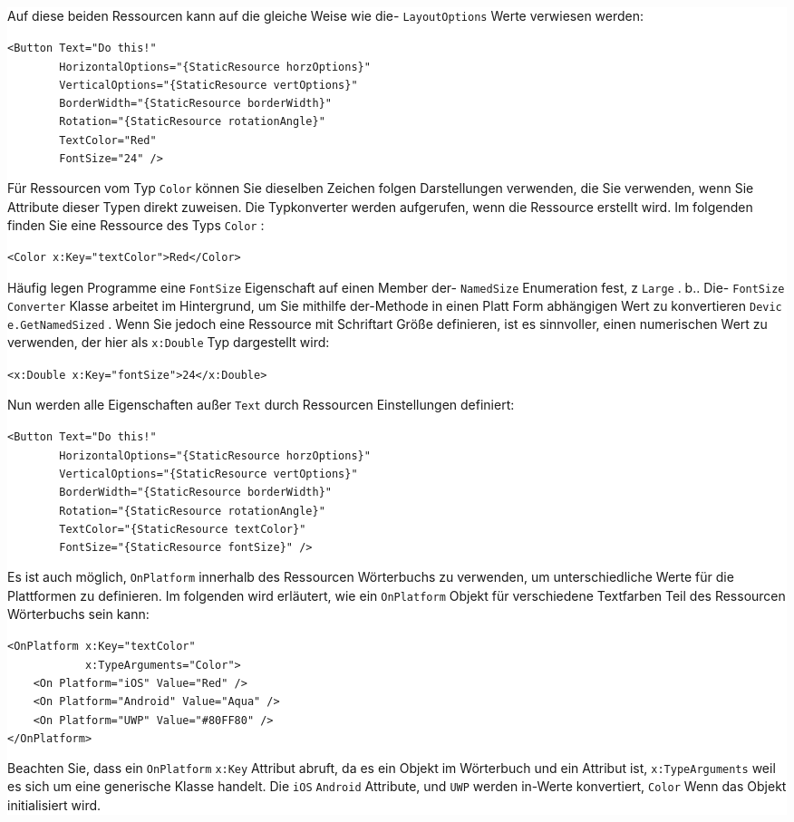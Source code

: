 Auf diese beiden Ressourcen kann auf die gleiche Weise wie die- `LayoutOptions` Werte verwiesen werden:

```xaml
<Button Text="Do this!"
        HorizontalOptions="{StaticResource horzOptions}"
        VerticalOptions="{StaticResource vertOptions}"
        BorderWidth="{StaticResource borderWidth}"
        Rotation="{StaticResource rotationAngle}"
        TextColor="Red"
        FontSize="24" />
```

Für Ressourcen vom Typ `Color` können Sie dieselben Zeichen folgen Darstellungen verwenden, die Sie verwenden, wenn Sie Attribute dieser Typen direkt zuweisen. Die Typkonverter werden aufgerufen, wenn die Ressource erstellt wird. Im folgenden finden Sie eine Ressource des Typs `Color` :

```xaml
<Color x:Key="textColor">Red</Color>
```

Häufig legen Programme eine `FontSize` Eigenschaft auf einen Member der- `NamedSize` Enumeration fest, z `Large` . b.. Die- `FontSizeConverter` Klasse arbeitet im Hintergrund, um Sie mithilfe der-Methode in einen Platt Form abhängigen Wert zu konvertieren `Device.GetNamedSized` . Wenn Sie jedoch eine Ressource mit Schriftart Größe definieren, ist es sinnvoller, einen numerischen Wert zu verwenden, der hier als `x:Double` Typ dargestellt wird:

```xaml
<x:Double x:Key="fontSize">24</x:Double>
```

Nun werden alle Eigenschaften außer `Text` durch Ressourcen Einstellungen definiert:

```xaml
<Button Text="Do this!"
        HorizontalOptions="{StaticResource horzOptions}"
        VerticalOptions="{StaticResource vertOptions}"
        BorderWidth="{StaticResource borderWidth}"
        Rotation="{StaticResource rotationAngle}"
        TextColor="{StaticResource textColor}"
        FontSize="{StaticResource fontSize}" />
```

Es ist auch möglich, `OnPlatform` innerhalb des Ressourcen Wörterbuchs zu verwenden, um unterschiedliche Werte für die Plattformen zu definieren. Im folgenden wird erläutert, wie ein `OnPlatform` Objekt für verschiedene Textfarben Teil des Ressourcen Wörterbuchs sein kann:

```xaml
<OnPlatform x:Key="textColor"
            x:TypeArguments="Color">
    <On Platform="iOS" Value="Red" />
    <On Platform="Android" Value="Aqua" />
    <On Platform="UWP" Value="#80FF80" />
</OnPlatform>
```

Beachten Sie, dass ein `OnPlatform` `x:Key` Attribut abruft, da es ein Objekt im Wörterbuch und ein Attribut ist, `x:TypeArguments` weil es sich um eine generische Klasse handelt. Die `iOS` `Android` Attribute, und `UWP` werden in-Werte konvertiert, `Color` Wenn das Objekt initialisiert wird.
